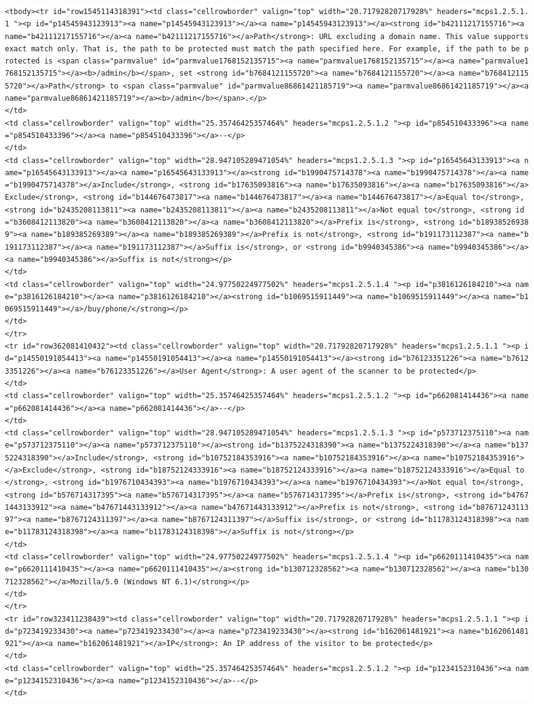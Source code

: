    <tbody><tr id="row1545114318391"><td class="cellrowborder" valign="top" width="20.71792820717928%" headers="mcps1.2.5.1.1 "><p id="p14545943123913"><a name="p14545943123913"></a><a name="p14545943123913"></a><strong id="b42111217155716"><a name="b42111217155716"></a><a name="b42111217155716"></a>Path</strong>: URL excluding a domain name. This value supports exact match only. That is, the path to be protected must match the path specified here. For example, if the path to be protected is <span class="parmvalue" id="parmvalue1768152135715"><a name="parmvalue1768152135715"></a><a name="parmvalue1768152135715"></a><b>/admin</b></span>, set <strong id="b7684121155720"><a name="b7684121155720"></a><a name="b7684121155720"></a>Path</strong> to <span class="parmvalue" id="parmvalue86861421185719"><a name="parmvalue86861421185719"></a><a name="parmvalue86861421185719"></a><b>/admin</b></span>.</p>
    </td>
    <td class="cellrowborder" valign="top" width="25.35746425357464%" headers="mcps1.2.5.1.2 "><p id="p854510433396"><a name="p854510433396"></a><a name="p854510433396"></a>--</p>
    </td>
    <td class="cellrowborder" valign="top" width="28.947105289471054%" headers="mcps1.2.5.1.3 "><p id="p16545643133913"><a name="p16545643133913"></a><a name="p16545643133913"></a><strong id="b1990475714378"><a name="b1990475714378"></a><a name="b1990475714378"></a>Include</strong>, <strong id="b17635093816"><a name="b17635093816"></a><a name="b17635093816"></a>Exclude</strong>, <strong id="b144676473817"><a name="b144676473817"></a><a name="b144676473817"></a>Equal to</strong>, <strong id="b2435208113811"><a name="b2435208113811"></a><a name="b2435208113811"></a>Not equal to</strong>, <strong id="b3608412113820"><a name="b3608412113820"></a><a name="b3608412113820"></a>Prefix is</strong>, <strong id="b189385269389"><a name="b189385269389"></a><a name="b189385269389"></a>Prefix is not</strong>, <strong id="b191173112387"><a name="b191173112387"></a><a name="b191173112387"></a>Suffix is</strong>, or <strong id="b9940345386"><a name="b9940345386"></a><a name="b9940345386"></a>Suffix is not</strong></p>
    </td>
    <td class="cellrowborder" valign="top" width="24.97750224977502%" headers="mcps1.2.5.1.4 "><p id="p3816126184210"><a name="p3816126184210"></a><a name="p3816126184210"></a><strong id="b1069515911449"><a name="b1069515911449"></a><a name="b1069515911449"></a>/buy/phone/</strong></p>
    </td>
    </tr>
    <tr id="row362081410432"><td class="cellrowborder" valign="top" width="20.71792820717928%" headers="mcps1.2.5.1.1 "><p id="p14550191054413"><a name="p14550191054413"></a><a name="p14550191054413"></a><strong id="b76123351226"><a name="b76123351226"></a><a name="b76123351226"></a>User Agent</strong>: A user agent of the scanner to be protected</p>
    </td>
    <td class="cellrowborder" valign="top" width="25.35746425357464%" headers="mcps1.2.5.1.2 "><p id="p662081414436"><a name="p662081414436"></a><a name="p662081414436"></a>--</p>
    </td>
    <td class="cellrowborder" valign="top" width="28.947105289471054%" headers="mcps1.2.5.1.3 "><p id="p573712375110"><a name="p573712375110"></a><a name="p573712375110"></a><strong id="b1375224318390"><a name="b1375224318390"></a><a name="b1375224318390"></a>Include</strong>, <strong id="b10752184353916"><a name="b10752184353916"></a><a name="b10752184353916"></a>Exclude</strong>, <strong id="b18752124333916"><a name="b18752124333916"></a><a name="b18752124333916"></a>Equal to</strong>, <strong id="b1976710434393"><a name="b1976710434393"></a><a name="b1976710434393"></a>Not equal to</strong>, <strong id="b576714317395"><a name="b576714317395"></a><a name="b576714317395"></a>Prefix is</strong>, <strong id="b47671443133912"><a name="b47671443133912"></a><a name="b47671443133912"></a>Prefix is not</strong>, <strong id="b8767124311397"><a name="b8767124311397"></a><a name="b8767124311397"></a>Suffix is</strong>, or <strong id="b11783124318398"><a name="b11783124318398"></a><a name="b11783124318398"></a>Suffix is not</strong></p>
    </td>
    <td class="cellrowborder" valign="top" width="24.97750224977502%" headers="mcps1.2.5.1.4 "><p id="p6620111410435"><a name="p6620111410435"></a><a name="p6620111410435"></a><strong id="b130712328562"><a name="b130712328562"></a><a name="b130712328562"></a>Mozilla/5.0 (Windows NT 6.1)</strong></p>
    </td>
    </tr>
    <tr id="row323411238439"><td class="cellrowborder" valign="top" width="20.71792820717928%" headers="mcps1.2.5.1.1 "><p id="p723419233430"><a name="p723419233430"></a><a name="p723419233430"></a><strong id="b162061481921"><a name="b162061481921"></a><a name="b162061481921"></a>IP</strong>: An IP address of the visitor to be protected</p>
    </td>
    <td class="cellrowborder" valign="top" width="25.35746425357464%" headers="mcps1.2.5.1.2 "><p id="p1234152310436"><a name="p1234152310436"></a><a name="p1234152310436"></a>--</p>
    </td>